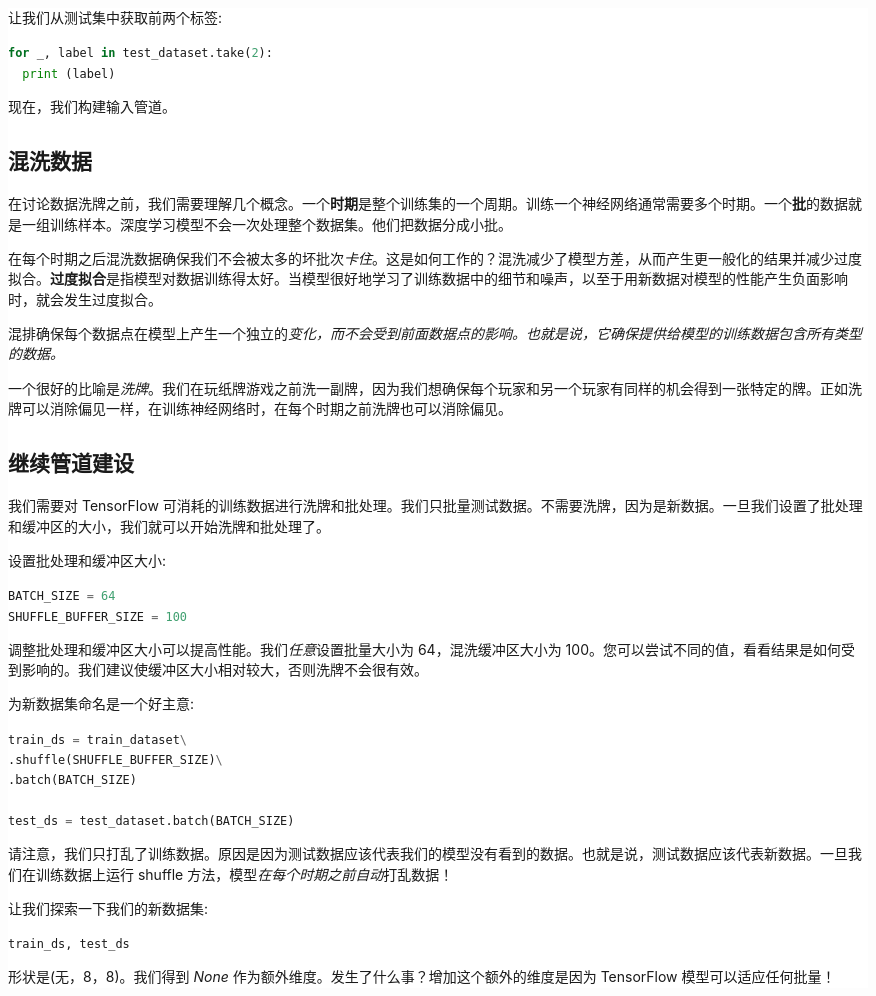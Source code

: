 让我们从测试集中获取前两个标签:

```py
for _, label in test_dataset.take(2):
  print (label)

```

现在，我们构建输入管道。

## 混洗数据

在讨论数据洗牌之前，我们需要理解几个概念。一个**时期**是整个训练集的一个周期。训练一个神经网络通常需要多个时期。一个**批**的数据就是一组训练样本。深度学习模型不会一次处理整个数据集。他们把数据分成小批。

在每个时期之后混洗数据确保我们不会被太多的坏批次*卡住*。这是如何工作的？混洗减少了模型方差，从而产生更一般化的结果并减少过度拟合。**过度拟合**是指模型对数据训练得太好。当模型很好地学习了训练数据中的细节和噪声，以至于用新数据对模型的性能产生负面影响时，就会发生过度拟合。

混排确保每个数据点在模型上产生一个独立的*变化，而不会受到前面数据点的影响。也就是说，它确保提供给模型的训练数据包含所有类型的数据。*

一个很好的比喻是*洗牌*。我们在玩纸牌游戏之前洗一副牌，因为我们想确保每个玩家和另一个玩家有同样的机会得到一张特定的牌。正如洗牌可以消除偏见一样，在训练神经网络时，在每个时期之前洗牌也可以消除偏见。

## 继续管道建设

我们需要对 TensorFlow 可消耗的训练数据进行洗牌和批处理。我们只批量测试数据。不需要洗牌，因为是新数据。一旦我们设置了批处理和缓冲区的大小，我们就可以开始洗牌和批处理了。

设置批处理和缓冲区大小:

```py
BATCH_SIZE = 64
SHUFFLE_BUFFER_SIZE = 100

```

调整批处理和缓冲区大小可以提高性能。我们*任意*设置批量大小为 64，混洗缓冲区大小为 100。您可以尝试不同的值，看看结果是如何受到影响的。我们建议使缓冲区大小相对较大，否则洗牌不会很有效。

为新数据集命名是一个好主意:

```py
train_ds = train_dataset\
.shuffle(SHUFFLE_BUFFER_SIZE)\
.batch(BATCH_SIZE)

test_ds = test_dataset.batch(BATCH_SIZE)

```

请注意，我们只打乱了训练数据。原因是因为测试数据应该代表我们的模型没有看到的数据。也就是说，测试数据应该代表新数据。一旦我们在训练数据上运行 shuffle 方法，模型*在每个时期之前自动*打乱数据！

让我们探索一下我们的新数据集:

```py
train_ds, test_ds

```

形状是(无，8，8)。我们得到 *None* 作为额外维度。发生了什么事？增加这个额外的维度是因为 TensorFlow 模型可以适应任何批量！
